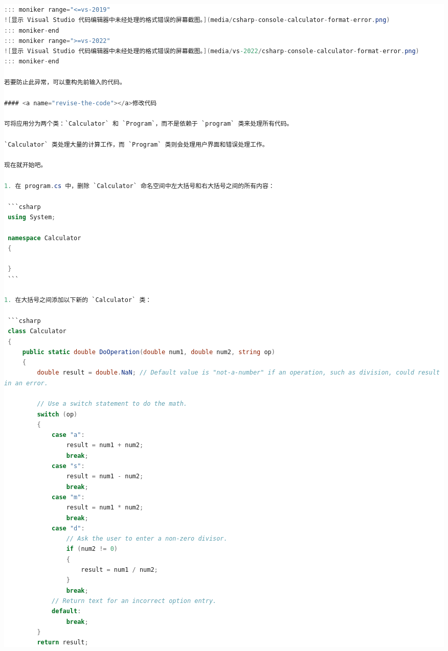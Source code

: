    ```csharp
   ::: moniker range="<=vs-2019"
   ![显示 Visual Studio 代码编辑器中未经处理的格式错误的屏幕截图。](media/csharp-console-calculator-format-error.png)
   ::: moniker-end
   ::: moniker range=">=vs-2022"
   ![显示 Visual Studio 代码编辑器中未经处理的格式错误的屏幕截图。](media/vs-2022/csharp-console-calculator-format-error.png)
   ::: moniker-end

若要防止此异常，可以重构先前输入的代码。

#### <a name="revise-the-code"></a>修改代码

可将应用分为两个类：`Calculator` 和 `Program`，而不是依赖于 `program` 类来处理所有代码。

`Calculator` 类处理大量的计算工作，而 `Program` 类则会处理用户界面和错误处理工作。

现在就开始吧。

1. 在 program.cs 中，删除 `Calculator` 命名空间中左大括号和右大括号之间的所有内容：

    ```csharp
    using System;

    namespace Calculator
    {

    }
    ```

1. 在大括号之间添加以下新的 `Calculator` 类：

    ```csharp
    class Calculator
    {
        public static double DoOperation(double num1, double num2, string op)
        {
            double result = double.NaN; // Default value is "not-a-number" if an operation, such as division, could result in an error.

            // Use a switch statement to do the math.
            switch (op)
            {
                case "a":
                    result = num1 + num2;
                    break;
                case "s":
                    result = num1 - num2;
                    break;
                case "m":
                    result = num1 * num2;
                    break;
                case "d":
                    // Ask the user to enter a non-zero divisor.
                    if (num2 != 0)
                    {
                        result = num1 / num2;
                    }
                    break;
                // Return text for an incorrect option entry.
                default:
                    break;
            }
            return result;
   ```